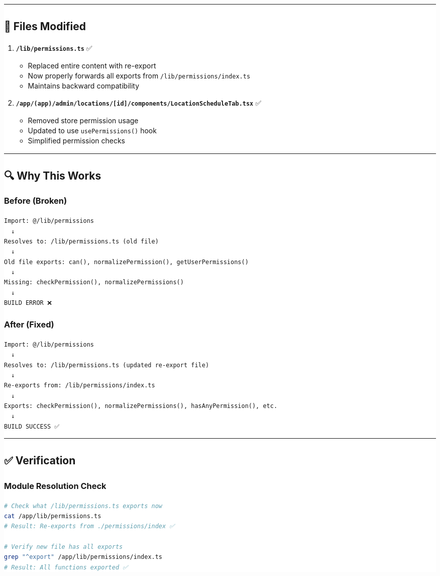
---

## 📝 Files Modified

1. **`/lib/permissions.ts`** ✅
   - Replaced entire content with re-export
   - Now properly forwards all exports from `/lib/permissions/index.ts`
   - Maintains backward compatibility

2. **`/app/(app)/admin/locations/[id]/components/LocationScheduleTab.tsx`** ✅
   - Removed store permission usage
   - Updated to use `usePermissions()` hook
   - Simplified permission checks

---

## 🔍 Why This Works

### Before (Broken)

```
Import: @/lib/permissions
  ↓
Resolves to: /lib/permissions.ts (old file)
  ↓
Old file exports: can(), normalizePermission(), getUserPermissions()
  ↓
Missing: checkPermission(), normalizePermissions()
  ↓
BUILD ERROR ❌
```

### After (Fixed)

```
Import: @/lib/permissions
  ↓
Resolves to: /lib/permissions.ts (updated re-export file)
  ↓
Re-exports from: /lib/permissions/index.ts
  ↓
Exports: checkPermission(), normalizePermissions(), hasAnyPermission(), etc.
  ↓
BUILD SUCCESS ✅
```

---

## ✅ Verification

### Module Resolution Check
```bash
# Check what /lib/permissions.ts exports now
cat /app/lib/permissions.ts
# Result: Re-exports from ./permissions/index ✅

# Verify new file has all exports
grep "^export" /app/lib/permissions/index.ts
# Result: All functions exported ✅
```
